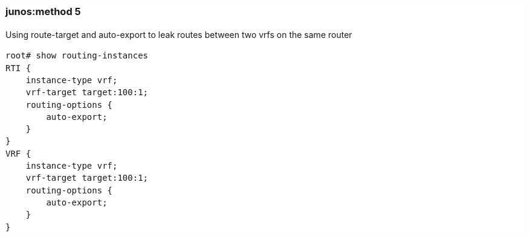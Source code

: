 </pre>

### junos:method 5
Using route-target and auto-export to leak routes between two vrfs on the same router

<pre>
root# show routing-instances 
RTI {
    instance-type vrf;
    vrf-target target:100:1;
    routing-options {
        auto-export;
    }
}
VRF {
    instance-type vrf;
    vrf-target target:100:1;
    routing-options {
        auto-export;
    }
}       
</pre>
